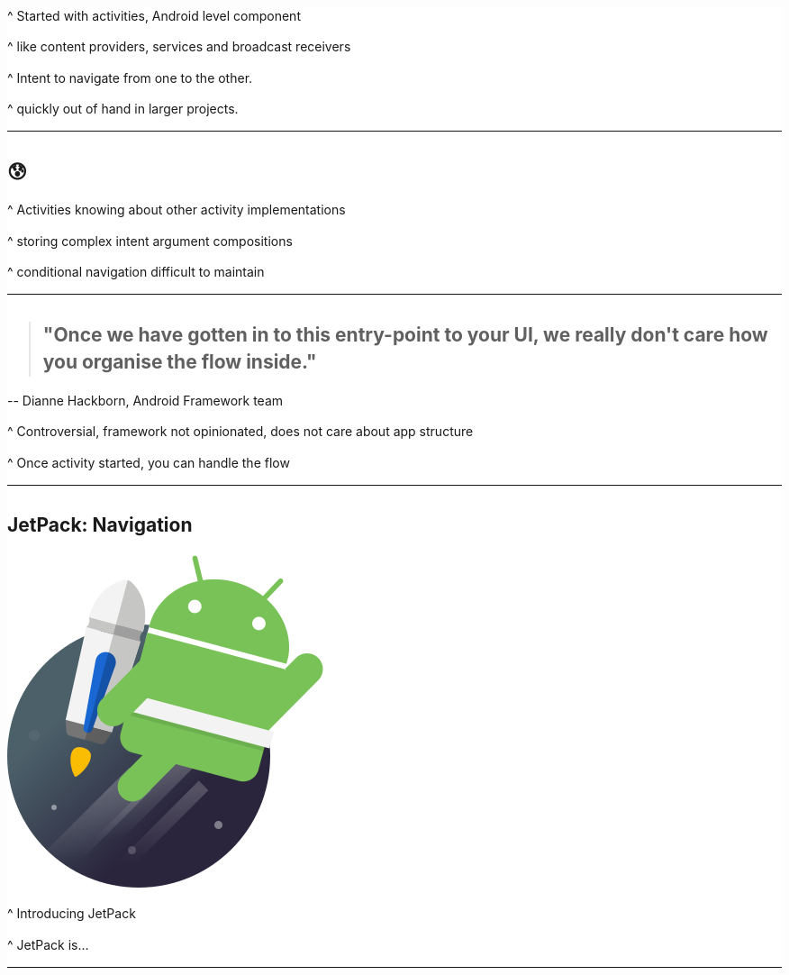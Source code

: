 ^ Started with activities, Android level component

^ like content providers, services and broadcast receivers

^ Intent to navigate from one to the other.

^ quickly out of hand in larger projects.

---

## 😰

^ Activities knowing about other activity implementations

^ storing complex intent argument compositions

^ conditional navigation difficult to maintain

---

> ## "Once we have gotten in to this entry-point to your UI, we really don't care how you organise the flow inside."
-- Dianne Hackborn, Android Framework team

^ Controversial, framework not opinionated, does not care about app structure

^ Once activity started, you can handle the flow

---

## JetPack: Navigation

![right 100%](jetpack-hero.png)

^ Introducing JetPack

^ JetPack is...

---